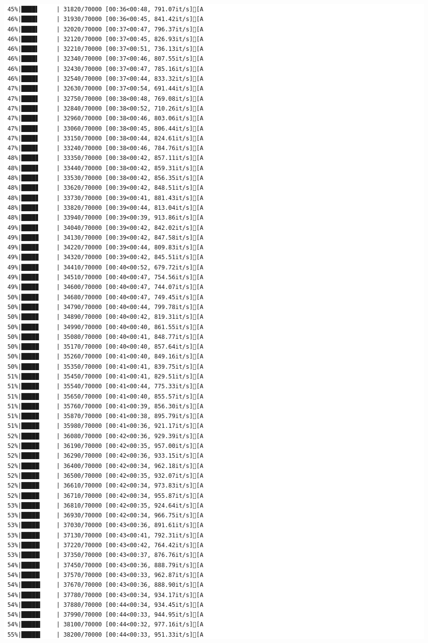      45%|████▌     | 31820/70000 [00:36<00:48, 791.07it/s][A
     46%|████▌     | 31930/70000 [00:36<00:45, 841.42it/s][A
     46%|████▌     | 32020/70000 [00:37<00:47, 796.37it/s][A
     46%|████▌     | 32120/70000 [00:37<00:45, 826.93it/s][A
     46%|████▌     | 32210/70000 [00:37<00:51, 736.13it/s][A
     46%|████▌     | 32340/70000 [00:37<00:46, 807.55it/s][A
     46%|████▋     | 32430/70000 [00:37<00:47, 785.16it/s][A
     46%|████▋     | 32540/70000 [00:37<00:44, 833.32it/s][A
     47%|████▋     | 32630/70000 [00:37<00:54, 691.44it/s][A
     47%|████▋     | 32750/70000 [00:38<00:48, 769.08it/s][A
     47%|████▋     | 32840/70000 [00:38<00:52, 710.26it/s][A
     47%|████▋     | 32960/70000 [00:38<00:46, 803.06it/s][A
     47%|████▋     | 33060/70000 [00:38<00:45, 806.44it/s][A
     47%|████▋     | 33150/70000 [00:38<00:44, 824.61it/s][A
     47%|████▋     | 33240/70000 [00:38<00:46, 784.76it/s][A
     48%|████▊     | 33350/70000 [00:38<00:42, 857.11it/s][A
     48%|████▊     | 33440/70000 [00:38<00:42, 859.31it/s][A
     48%|████▊     | 33530/70000 [00:38<00:42, 856.35it/s][A
     48%|████▊     | 33620/70000 [00:39<00:42, 848.51it/s][A
     48%|████▊     | 33730/70000 [00:39<00:41, 881.43it/s][A
     48%|████▊     | 33820/70000 [00:39<00:44, 813.04it/s][A
     48%|████▊     | 33940/70000 [00:39<00:39, 913.86it/s][A
     49%|████▊     | 34040/70000 [00:39<00:42, 842.02it/s][A
     49%|████▉     | 34130/70000 [00:39<00:42, 847.58it/s][A
     49%|████▉     | 34220/70000 [00:39<00:44, 809.83it/s][A
     49%|████▉     | 34320/70000 [00:39<00:42, 845.51it/s][A
     49%|████▉     | 34410/70000 [00:40<00:52, 679.72it/s][A
     49%|████▉     | 34510/70000 [00:40<00:47, 754.56it/s][A
     49%|████▉     | 34600/70000 [00:40<00:47, 744.07it/s][A
     50%|████▉     | 34680/70000 [00:40<00:47, 749.45it/s][A
     50%|████▉     | 34790/70000 [00:40<00:44, 799.78it/s][A
     50%|████▉     | 34890/70000 [00:40<00:42, 819.31it/s][A
     50%|████▉     | 34990/70000 [00:40<00:40, 861.55it/s][A
     50%|█████     | 35080/70000 [00:40<00:41, 848.77it/s][A
     50%|█████     | 35170/70000 [00:40<00:40, 857.64it/s][A
     50%|█████     | 35260/70000 [00:41<00:40, 849.16it/s][A
     50%|█████     | 35350/70000 [00:41<00:41, 839.75it/s][A
     51%|█████     | 35450/70000 [00:41<00:41, 829.51it/s][A
     51%|█████     | 35540/70000 [00:41<00:44, 775.33it/s][A
     51%|█████     | 35650/70000 [00:41<00:40, 855.57it/s][A
     51%|█████     | 35760/70000 [00:41<00:39, 856.30it/s][A
     51%|█████     | 35870/70000 [00:41<00:38, 895.79it/s][A
     51%|█████▏    | 35980/70000 [00:41<00:36, 921.17it/s][A
     52%|█████▏    | 36080/70000 [00:42<00:36, 929.39it/s][A
     52%|█████▏    | 36190/70000 [00:42<00:35, 957.00it/s][A
     52%|█████▏    | 36290/70000 [00:42<00:36, 933.15it/s][A
     52%|█████▏    | 36400/70000 [00:42<00:34, 962.18it/s][A
     52%|█████▏    | 36500/70000 [00:42<00:35, 932.07it/s][A
     52%|█████▏    | 36610/70000 [00:42<00:34, 973.83it/s][A
     52%|█████▏    | 36710/70000 [00:42<00:34, 955.87it/s][A
     53%|█████▎    | 36810/70000 [00:42<00:35, 924.64it/s][A
     53%|█████▎    | 36930/70000 [00:42<00:34, 966.75it/s][A
     53%|█████▎    | 37030/70000 [00:43<00:36, 891.61it/s][A
     53%|█████▎    | 37130/70000 [00:43<00:41, 792.31it/s][A
     53%|█████▎    | 37220/70000 [00:43<00:42, 764.42it/s][A
     53%|█████▎    | 37350/70000 [00:43<00:37, 876.76it/s][A
     54%|█████▎    | 37450/70000 [00:43<00:36, 888.79it/s][A
     54%|█████▎    | 37570/70000 [00:43<00:33, 962.87it/s][A
     54%|█████▍    | 37670/70000 [00:43<00:36, 888.90it/s][A
     54%|█████▍    | 37780/70000 [00:43<00:34, 934.17it/s][A
     54%|█████▍    | 37880/70000 [00:44<00:34, 934.45it/s][A
     54%|█████▍    | 37990/70000 [00:44<00:33, 944.95it/s][A
     54%|█████▍    | 38100/70000 [00:44<00:32, 977.16it/s][A
     55%|█████▍    | 38200/70000 [00:44<00:33, 951.33it/s][A